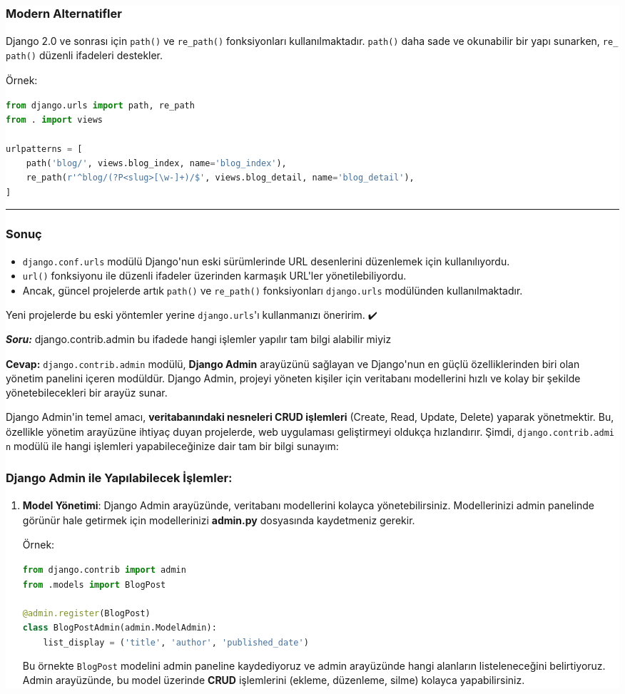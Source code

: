 ### Modern Alternatifler
Django 2.0 ve sonrası için `path()` ve `re_path()` fonksiyonları kullanılmaktadır. `path()` daha sade ve okunabilir bir yapı sunarken, `re_path()` düzenli ifadeleri destekler.

Örnek:
```python
from django.urls import path, re_path
from . import views

urlpatterns = [
    path('blog/', views.blog_index, name='blog_index'),
    re_path(r'^blog/(?P<slug>[\w-]+)/$', views.blog_detail, name='blog_detail'),
]
```

---

### Sonuç
- `django.conf.urls` modülü Django'nun eski sürümlerinde URL desenlerini düzenlemek için kullanılıyordu.
- `url()` fonksiyonu ile düzenli ifadeler üzerinden karmaşık URL'ler yönetilebiliyordu.
- Ancak, güncel projelerde artık `path()` ve `re_path()` fonksiyonları `django.urls` modülünden kullanılmaktadır.

Yeni projelerde bu eski yöntemler yerine `django.urls`'ı kullanmanızı öneririm. ✔️

***Soru:*** django.contrib.admin  bu ifadede hangi işlemler yapılır tam bilgi alabilir miyiz

**Cevap:** `django.contrib.admin` modülü, **Django Admin** arayüzünü sağlayan ve Django'nun en güçlü özelliklerinden biri olan yönetim panelini içeren modüldür. Django Admin, projeyi yöneten kişiler için veritabanı modellerini hızlı ve kolay bir şekilde yönetebilecekleri bir arayüz sunar.

Django Admin'in temel amacı, **veritabanındaki nesneleri CRUD işlemleri** (Create, Read, Update, Delete) yaparak yönetmektir. Bu, özellikle yönetim arayüzüne ihtiyaç duyan projelerde, web uygulaması geliştirmeyi oldukça hızlandırır. Şimdi, `django.contrib.admin` modülü ile hangi işlemleri yapabileceğinize dair tam bir bilgi sunayım:

### Django Admin ile Yapılabilecek İşlemler:

1. **Model Yönetimi**:
   Django Admin arayüzünde, veritabanı modellerini kolayca yönetebilirsiniz. Modellerinizi admin panelinde görünür hale getirmek için modellerinizi **admin.py** dosyasında kaydetmeniz gerekir.

   Örnek:
   ```python
   from django.contrib import admin
   from .models import BlogPost

   @admin.register(BlogPost)
   class BlogPostAdmin(admin.ModelAdmin):
       list_display = ('title', 'author', 'published_date')
   ```

   Bu örnekte `BlogPost` modelini admin paneline kaydediyoruz ve admin arayüzünde hangi alanların listeleneceğini belirtiyoruz. Admin arayüzünde, bu model üzerinde **CRUD** işlemlerini (ekleme, düzenleme, silme) kolayca yapabilirsiniz.
